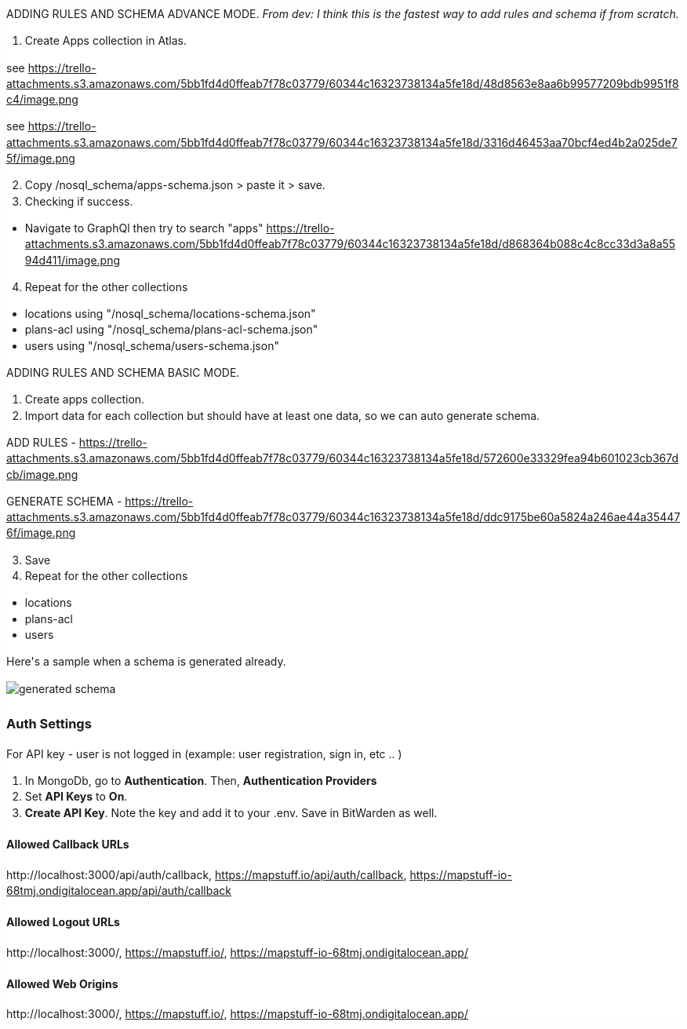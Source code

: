 ADDING RULES AND SCHEMA ADVANCE MODE.
_From dev: I think this is the fastest way to add rules and schema if from scratch._
1. Create Apps collection in Atlas.
  
  see https://trello-attachments.s3.amazonaws.com/5bb1fd4d0ffeab7f78c03779/60344c16323738134a5fe18d/48d8563e8aa6b99577209bdb9951f8c4/image.png
  
  see https://trello-attachments.s3.amazonaws.com/5bb1fd4d0ffeab7f78c03779/60344c16323738134a5fe18d/3316d46453aa70bcf4ed4b2a025de75f/image.png

2. Copy /nosql_schema/apps-schema.json > paste it > save. 
3. Checking if success.
  - Navigate to GraphQl then try to search "apps"
  https://trello-attachments.s3.amazonaws.com/5bb1fd4d0ffeab7f78c03779/60344c16323738134a5fe18d/d868364b088c4c8cc33d3a8a5594d411/image.png
4. Repeat for the other collections
  - locations using "/nosql_schema/locations-schema.json"
  - plans-acl using "/nosql_schema/plans-acl-schema.json"
  - users using "/nosql_schema/users-schema.json"

ADDING RULES AND SCHEMA BASIC MODE.
1. Create apps collection.
2. Import data for each collection but should have at least one data, so we can auto generate schema.

  ADD RULES - https://trello-attachments.s3.amazonaws.com/5bb1fd4d0ffeab7f78c03779/60344c16323738134a5fe18d/572600e33329fea94b601023cb367dcb/image.png
  
  GENERATE SCHEMA - https://trello-attachments.s3.amazonaws.com/5bb1fd4d0ffeab7f78c03779/60344c16323738134a5fe18d/ddc9175be60a5824a246ae44a354476f/image.png

3. Save
4. Repeat for the other collections
  - locations
  - plans-acl
  - users 

Here's a sample when a schema is generated already.

  <img src="http://drive.google.com/uc?export=view&id=1MfxBkRmo3VS3LLk-TDklYJk3bEnXE-Mb" alt="generated schema"> 
  
### Auth Settings
For API key - user is not logged in (example: user registration, sign in, etc .. )
1. In MongoDb, go to **Authentication**. Then, **Authentication Providers**
2. Set **API Keys** to **On**.
3. **Create API Key**. Note the key and add it to your .env. Save in BitWarden as well.

#### Allowed Callback URLs
http://localhost:3000/api/auth/callback, https://mapstuff.io/api/auth/callback, https://mapstuff-io-68tmj.ondigitalocean.app/api/auth/callback

#### Allowed Logout URLs
http://localhost:3000/, https://mapstuff.io/, https://mapstuff-io-68tmj.ondigitalocean.app/

#### Allowed Web Origins
http://localhost:3000/, https://mapstuff.io/, https://mapstuff-io-68tmj.ondigitalocean.app/
